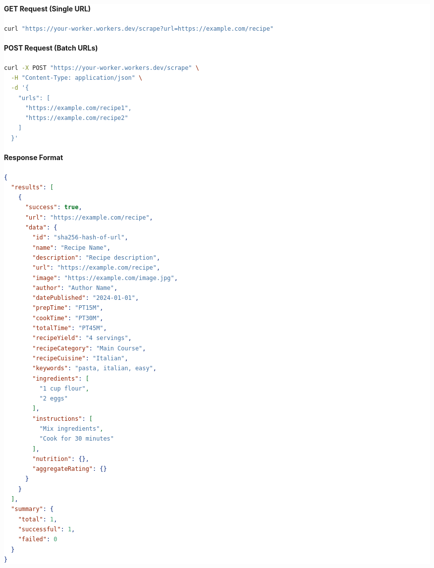 #### GET Request (Single URL)
```bash
curl "https://your-worker.workers.dev/scrape?url=https://example.com/recipe"
```

#### POST Request (Batch URLs)
```bash
curl -X POST "https://your-worker.workers.dev/scrape" \
  -H "Content-Type: application/json" \
  -d '{
    "urls": [
      "https://example.com/recipe1",
      "https://example.com/recipe2"
    ]
  }'
```

#### Response Format
```json
{
  "results": [
    {
      "success": true,
      "url": "https://example.com/recipe",
      "data": {
        "id": "sha256-hash-of-url",
        "name": "Recipe Name",
        "description": "Recipe description",
        "url": "https://example.com/recipe",
        "image": "https://example.com/image.jpg",
        "author": "Author Name",
        "datePublished": "2024-01-01",
        "prepTime": "PT15M",
        "cookTime": "PT30M",
        "totalTime": "PT45M",
        "recipeYield": "4 servings",
        "recipeCategory": "Main Course",
        "recipeCuisine": "Italian",
        "keywords": "pasta, italian, easy",
        "ingredients": [
          "1 cup flour",
          "2 eggs"
        ],
        "instructions": [
          "Mix ingredients",
          "Cook for 30 minutes"
        ],
        "nutrition": {},
        "aggregateRating": {}
      }
    }
  ],
  "summary": {
    "total": 1,
    "successful": 1,
    "failed": 0
  }
}
```
